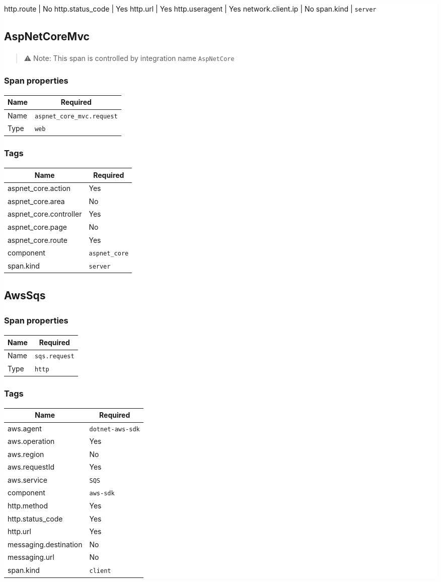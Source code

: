 http.route | No
http.status_code | Yes
http.url | Yes
http.useragent | Yes
network.client.ip | No
span.kind | `server`

## AspNetCoreMvc
> ⚠️ Note: This span is controlled by integration name `AspNetCore`
### Span properties
Name | Required |
---------|----------------|
Name | `aspnet_core_mvc.request`
Type | `web`
### Tags
Name | Required |
---------|----------------|
aspnet_core.action | Yes
aspnet_core.area | No
aspnet_core.controller | Yes
aspnet_core.page | No
aspnet_core.route | Yes
component | `aspnet_core`
span.kind | `server`

## AwsSqs
### Span properties
Name | Required |
---------|----------------|
Name | `sqs.request`
Type | `http`
### Tags
Name | Required |
---------|----------------|
aws.agent | `dotnet-aws-sdk`
aws.operation | Yes
aws.region | No
aws.requestId | Yes
aws.service | `SQS`
component | `aws-sdk`
http.method | Yes
http.status_code | Yes
http.url | Yes
messaging.destination | No
messaging.url | No
span.kind | `client`
